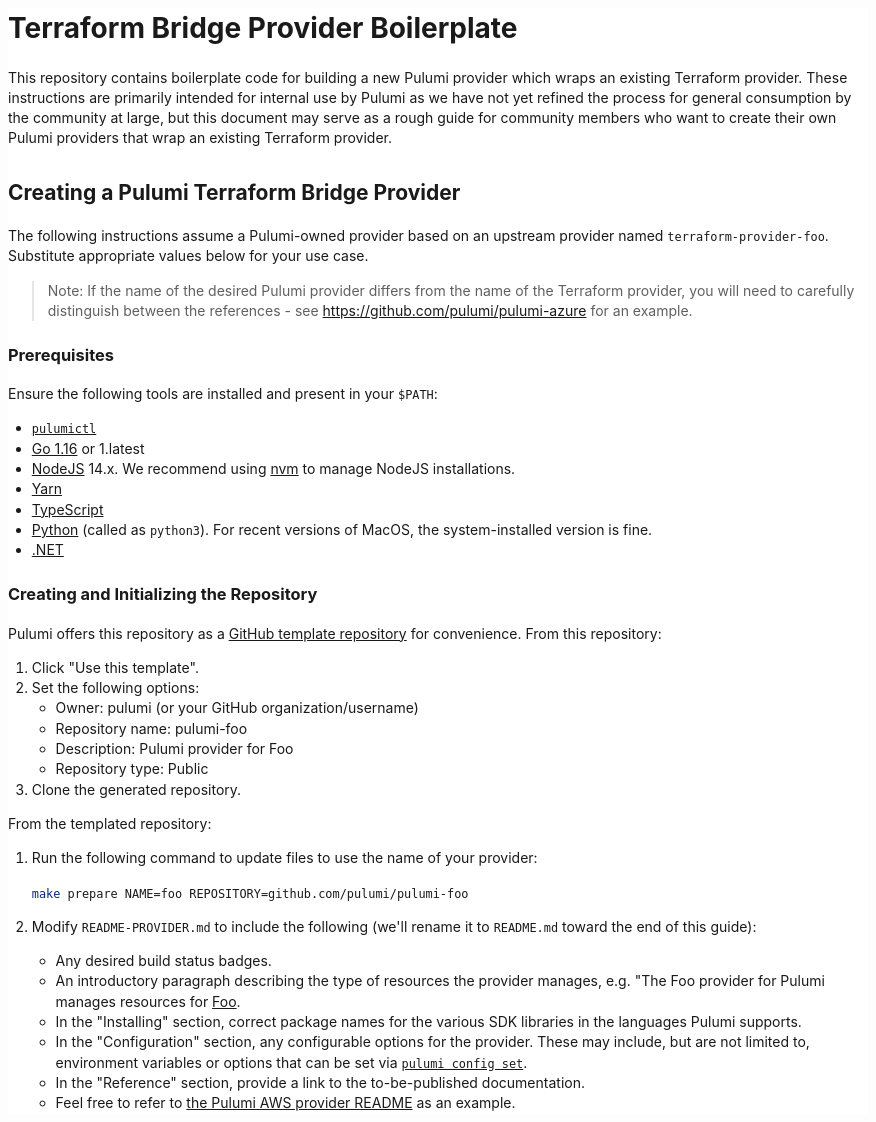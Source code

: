 # Terraform Bridge Provider Boilerplate

This repository contains boilerplate code for building a new Pulumi provider which wraps an existing Terraform provider. These instructions are primarily intended for internal use by Pulumi as we have not yet refined the process for general consumption by the community at large, but this document may serve as a rough guide for community members who want to create their own Pulumi providers that wrap an existing Terraform provider.

## Creating a Pulumi Terraform Bridge Provider

The following instructions assume a Pulumi-owned provider based on an upstream provider named `terraform-provider-foo`. Substitute appropriate values below for your use case.

> Note: If the name of the desired Pulumi provider differs from the name of the Terraform provider, you will need to carefully distinguish between the references - see <https://github.com/pulumi/pulumi-azure> for an example.

### Prerequisites

Ensure the following tools are installed and present in your `$PATH`:

- [`pulumictl`](https://github.com/pulumi/pulumictl#installation)
- [Go 1.16](https://golang.org/dl/) or 1.latest
- [NodeJS](https://nodejs.org/en/) 14.x. We recommend using [nvm](https://github.com/nvm-sh/nvm) to manage NodeJS installations.
- [Yarn](https://yarnpkg.com/)
- [TypeScript](https://www.typescriptlang.org/)
- [Python](https://www.python.org/downloads/) (called as `python3`). For recent versions of MacOS, the system-installed version is fine.
- [.NET](https://dotnet.microsoft.com/download)

### Creating and Initializing the Repository

Pulumi offers this repository as a [GitHub template repository](https://docs.github.com/en/repositories/creating-and-managing-repositories/creating-a-repository-from-a-template) for convenience. From this repository:

1. Click "Use this template".
1. Set the following options:
   - Owner: pulumi (or your GitHub organization/username)
   - Repository name: pulumi-foo
   - Description: Pulumi provider for Foo
   - Repository type: Public
1. Clone the generated repository.

From the templated repository:

1. Run the following command to update files to use the name of your provider:

   ```bash
   make prepare NAME=foo REPOSITORY=github.com/pulumi/pulumi-foo
   ```

1. Modify `README-PROVIDER.md` to include the following (we'll rename it to `README.md` toward the end of this guide):
   - Any desired build status badges.
   - An introductory paragraph describing the type of resources the provider manages, e.g. "The Foo provider for Pulumi manages resources for [Foo](http://example.com/).
   - In the "Installing" section, correct package names for the various SDK libraries in the languages Pulumi supports.
   - In the "Configuration" section, any configurable options for the provider. These may include, but are not limited to, environment variables or options that can be set via [`pulumi config set`](https://www.pulumi.com/docs/reference/cli/pulumi_config_set/).
   - In the "Reference" section, provide a link to the to-be-published documentation.
   - Feel free to refer to [the Pulumi AWS provider README](https://github.com/pulumi/pulumi-aws) as an example.
